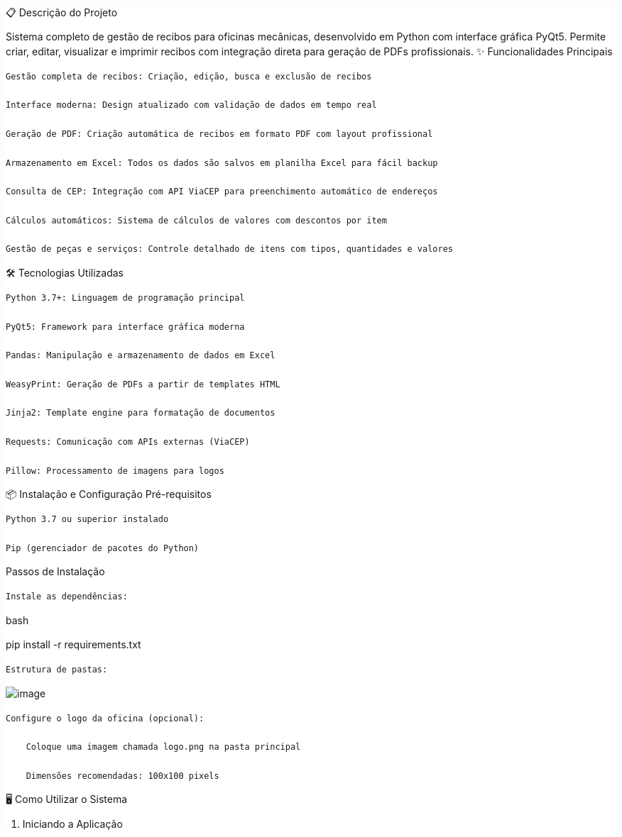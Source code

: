 📋 Descrição do Projeto

Sistema completo de gestão de recibos para oficinas mecânicas, desenvolvido em Python com interface gráfica PyQt5. Permite criar, editar, visualizar e imprimir recibos com integração direta para geração de PDFs profissionais.
✨ Funcionalidades Principais

    Gestão completa de recibos: Criação, edição, busca e exclusão de recibos

    Interface moderna: Design atualizado com validação de dados em tempo real

    Geração de PDF: Criação automática de recibos em formato PDF com layout profissional

    Armazenamento em Excel: Todos os dados são salvos em planilha Excel para fácil backup

    Consulta de CEP: Integração com API ViaCEP para preenchimento automático de endereços

    Cálculos automáticos: Sistema de cálculos de valores com descontos por item

    Gestão de peças e serviços: Controle detalhado de itens com tipos, quantidades e valores

🛠️ Tecnologias Utilizadas

    Python 3.7+: Linguagem de programação principal

    PyQt5: Framework para interface gráfica moderna

    Pandas: Manipulação e armazenamento de dados em Excel

    WeasyPrint: Geração de PDFs a partir de templates HTML

    Jinja2: Template engine para formatação de documentos

    Requests: Comunicação com APIs externas (ViaCEP)

    Pillow: Processamento de imagens para logos

📦 Instalação e Configuração
Pré-requisitos

    Python 3.7 ou superior instalado

    Pip (gerenciador de pacotes do Python)

Passos de Instalação

    Instale as dependências:

bash

pip install -r requirements.txt

    Estrutura de pastas:
    
   <img width="753" height="163" alt="image" src="https://github.com/user-attachments/assets/de0f6097-553c-4644-8fa9-c8779433c0a9" />

    Configure o logo da oficina (opcional):

        Coloque uma imagem chamada logo.png na pasta principal

        Dimensões recomendadas: 100x100 pixels

🖥️ Como Utilizar o Sistema
1. Iniciando a Aplicação
